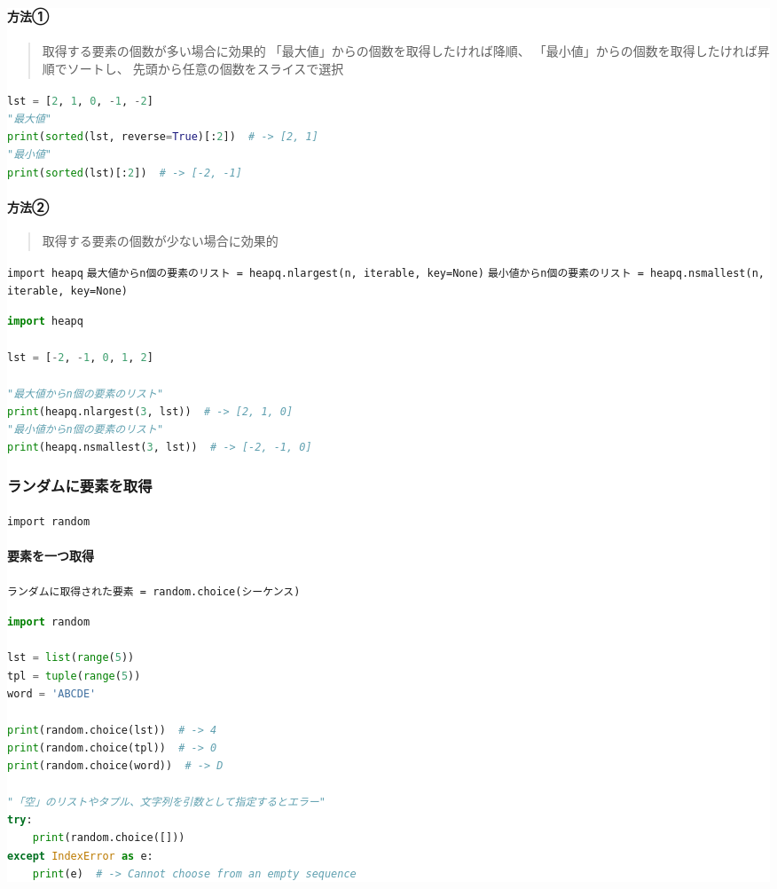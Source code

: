#### 方法①

> 取得する要素の個数が多い場合に効果的
> 「最大値」からの個数を取得したければ降順、
  「最小値」からの個数を取得したければ昇順でソートし、
  先頭から任意の個数をスライスで選択

```python
lst = [2, 1, 0, -1, -2]
"最大値"
print(sorted(lst, reverse=True)[:2])  # -> [2, 1]
"最小値"
print(sorted(lst)[:2])  # -> [-2, -1]
```

#### 方法②

> 取得する要素の個数が少ない場合に効果的

`import heapq`
`最大値からn個の要素のリスト = heapq.nlargest(n, iterable, key=None)`
`最小値からn個の要素のリスト = heapq.nsmallest(n, iterable, key=None)`

```python
import heapq

lst = [-2, -1, 0, 1, 2]

"最大値からn個の要素のリスト"
print(heapq.nlargest(3, lst))  # -> [2, 1, 0]
"最小値からn個の要素のリスト"
print(heapq.nsmallest(3, lst))  # -> [-2, -1, 0]
```

### ランダムに要素を取得

`import random`

#### 要素を一つ取得

`ランダムに取得された要素 = random.choice(シーケンス)`

```python
import random

lst = list(range(5))
tpl = tuple(range(5))
word = 'ABCDE'

print(random.choice(lst))  # -> 4
print(random.choice(tpl))  # -> 0
print(random.choice(word))  # -> D

"「空」のリストやタプル、文字列を引数として指定するとエラー"
try:
    print(random.choice([]))
except IndexError as e:
    print(e)  # -> Cannot choose from an empty sequence

```
